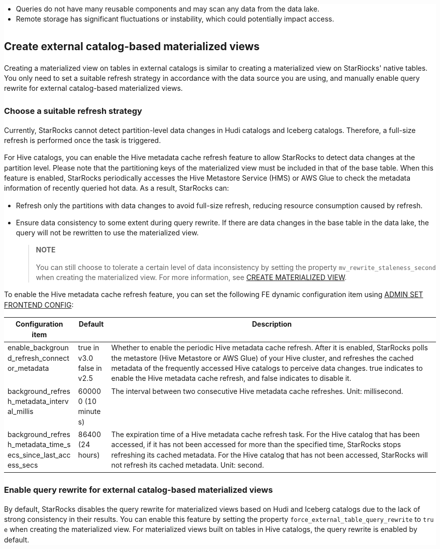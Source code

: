 - Queries do not have many reusable components and may scan any data from the data lake.
- Remote storage has significant fluctuations or instability, which could potentially impact access.

## Create external catalog-based materialized views

Creating a materialized view on tables in external catalogs is similar to creating a materialized view on StarRiocks' native tables. You only need to set a suitable refresh strategy in accordance with the data source you are using, and manually enable query rewrite for external catalog-based materialized views.

### Choose a suitable refresh strategy

Currently, StarRocks cannot detect partition-level data changes in Hudi catalogs and Iceberg catalogs. Therefore, a full-size refresh is performed once the task is triggered.

For Hive catalogs, you can enable the Hive metadata cache refresh feature to allow StarRocks to detect data changes at the partition level. Please note that the partitioning keys of the materialized view must be included in that of the base table. When this feature is enabled, StarRocks periodically accesses the Hive Metastore Service (HMS) or AWS Glue to check the metadata information of recently queried hot data. As a result, StarRocks can:

- Refresh only the partitions with data changes to avoid full-size refresh, reducing resource consumption caused by refresh.

- Ensure data consistency to some extent during query rewrite. If there are data changes in the base table in the data lake, the query will not be rewritten to use the materialized view.

  > **NOTE**
  >
  > You can still choose to tolerate a certain level of data inconsistency by setting the property `mv_rewrite_staleness_second` when creating the materialized view. For more information, see [CREATE MATERIALIZED VIEW](../sql-reference/sql-statements/data-definition/CREATE%20MATERIALIZED%20VIEW.md).

To enable the Hive metadata cache refresh feature, you can set the following FE dynamic configuration item using [ADMIN SET FRONTEND CONFIG](../sql-reference/sql-statements/Administration/ADMIN%20SET%20CONFIG.md):

| **Configuration item**                                       | **Default**                | **Description**                                              |
| ------------------------------------------------------------ | -------------------------- | ------------------------------------------------------------ |
| enable_background_refresh_connector_metadata                 | true in v3.0 false in v2.5 | Whether to enable the periodic Hive metadata cache refresh. After it is enabled, StarRocks polls the metastore (Hive Metastore or AWS Glue) of your Hive cluster, and refreshes the cached metadata of the frequently accessed Hive catalogs to perceive data changes. true indicates to enable the Hive metadata cache refresh, and false indicates to disable it. |
| background_refresh_metadata_interval_millis                  | 600000 (10 minutes)        | The interval between two consecutive Hive metadata cache refreshes. Unit: millisecond. |
| background_refresh_metadata_time_secs_since_last_access_secs | 86400 (24 hours)           | The expiration time of a Hive metadata cache refresh task. For the Hive catalog that has been accessed, if it has not been accessed for more than the specified time, StarRocks stops refreshing its cached metadata. For the Hive catalog that has not been accessed, StarRocks will not refresh its cached metadata. Unit: second. |

### Enable query rewrite for external catalog-based materialized views

By default, StarRocks disables the query rewrite for materialized views based on Hudi and Iceberg catalogs due to the lack of strong consistency in their results. You can enable this feature by setting the property `force_external_table_query_rewrite` to `true` when creating the materialized view. For materialized views built on tables in Hive catalogs, the query rewrite is enabled by default.
